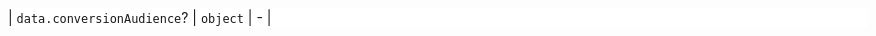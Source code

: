 | `data.conversionAudience`?            | `object`                                                                                                                                                                                                                                                                                                                                                                                                                                                                                                                                                                                                                                                                                                                                                                                                                                                                                                                                                                                                                                                                                                                                                                                                                                                                                                                                                                                                                                                                                                                                                                                                                                                                                                                                                                                                                                                                                                                                                                                                                                                                                                                                                                                                                                                                                                                                                                                                                                                                                                                                                                                                                                                                                                                                                                                                                                                                                                                                                                                                                                                                                                                                                                                                                                                                                                                                                                                          | -                                    |